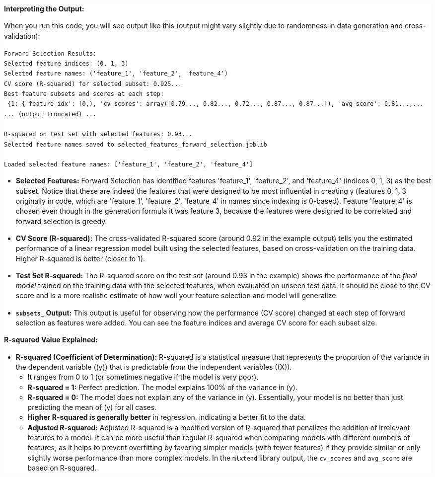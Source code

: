 **Interpreting the Output:**

When you run this code, you will see output like this (output might vary slightly due to randomness in data generation and cross-validation):

```
Forward Selection Results:
Selected feature indices: (0, 1, 3)
Selected feature names: ('feature_1', 'feature_2', 'feature_4')
CV score (R-squared) for selected subset: 0.925...
Best feature subsets and scores at each step:
 {1: {'feature_idx': (0,), 'cv_scores': array([0.79..., 0.82..., 0.72..., 0.87..., 0.87...]), 'avg_score': 0.81...,...
... (output truncated) ...

R-squared on test set with selected features: 0.93...
Selected feature names saved to selected_features_forward_selection.joblib

Loaded selected feature names: ['feature_1', 'feature_2', 'feature_4']
```

*   **Selected Features:** Forward Selection has identified features 'feature_1', 'feature_2', and 'feature_4' (indices 0, 1, 3) as the best subset. Notice that these are indeed the features that were designed to be most influential in creating `y` (features 0, 1, 3 originally in code, which are 'feature_1', 'feature_2', 'feature_4' in names since indexing is 0-based).  Feature 'feature_4' is chosen even though in the generation formula it was feature 3, because the features were designed to be correlated and forward selection is greedy.

*   **CV Score (R-squared):** The cross-validated R-squared score (around 0.92 in the example output) tells you the estimated performance of a linear regression model built using the selected features, based on cross-validation on the training data. Higher R-squared is better (closer to 1).

*   **Test Set R-squared:** The R-squared score on the test set (around 0.93 in the example) shows the performance of the *final model* trained on the training data with the selected features, when evaluated on unseen test data. It should be close to the CV score and is a more realistic estimate of how well your feature selection and model will generalize.

*   **`subsets_` Output:** This output is useful for observing how the performance (CV score) changed at each step of forward selection as features were added. You can see the feature indices and average CV score for each subset size.

**R-squared Value Explained:**

*   **R-squared (Coefficient of Determination):** R-squared is a statistical measure that represents the proportion of the variance in the dependent variable (\(y\)) that is predictable from the independent variables (\(X\)).
    *   It ranges from 0 to 1 (or sometimes negative if the model is very poor).
    *   **R-squared = 1:** Perfect prediction. The model explains 100% of the variance in \(y\).
    *   **R-squared = 0:** The model does not explain any of the variance in \(y\).  Essentially, your model is no better than just predicting the mean of \(y\) for all cases.
    *   **Higher R-squared is generally better** in regression, indicating a better fit to the data.
    *   **Adjusted R-squared:** Adjusted R-squared is a modified version of R-squared that penalizes the addition of irrelevant features to a model. It can be more useful than regular R-squared when comparing models with different numbers of features, as it helps to prevent overfitting by favoring simpler models (with fewer features) if they provide similar or only slightly worse performance than more complex models. In the `mlxtend` library output, the `cv_scores` and `avg_score` are based on R-squared.
